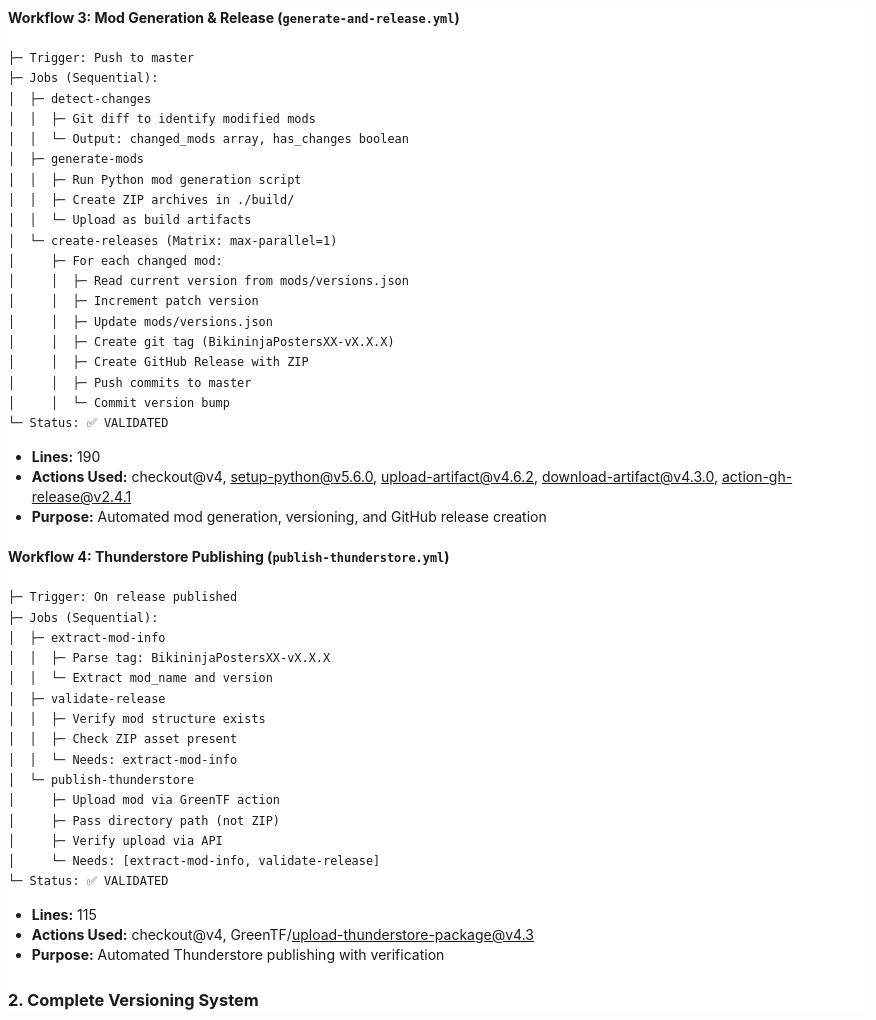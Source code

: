 #### **Workflow 3: Mod Generation & Release (`generate-and-release.yml`)**
```
├─ Trigger: Push to master
├─ Jobs (Sequential):
│  ├─ detect-changes
│  │  ├─ Git diff to identify modified mods
│  │  └─ Output: changed_mods array, has_changes boolean
│  ├─ generate-mods
│  │  ├─ Run Python mod generation script
│  │  ├─ Create ZIP archives in ./build/
│  │  └─ Upload as build artifacts
│  └─ create-releases (Matrix: max-parallel=1)
│     ├─ For each changed mod:
│     │  ├─ Read current version from mods/versions.json
│     │  ├─ Increment patch version
│     │  ├─ Update mods/versions.json
│     │  ├─ Create git tag (BikininjaPostersXX-vX.X.X)
│     │  ├─ Create GitHub Release with ZIP
│     │  ├─ Push commits to master
│     │  └─ Commit version bump
└─ Status: ✅ VALIDATED
```
- **Lines:** 190  
- **Actions Used:** checkout@v4, setup-python@v5.6.0, upload-artifact@v4.6.2, download-artifact@v4.3.0, action-gh-release@v2.4.1  
- **Purpose:** Automated mod generation, versioning, and GitHub release creation

#### **Workflow 4: Thunderstore Publishing (`publish-thunderstore.yml`)**
```
├─ Trigger: On release published
├─ Jobs (Sequential):
│  ├─ extract-mod-info
│  │  ├─ Parse tag: BikininjaPostersXX-vX.X.X
│  │  └─ Extract mod_name and version
│  ├─ validate-release
│  │  ├─ Verify mod structure exists
│  │  ├─ Check ZIP asset present
│  │  └─ Needs: extract-mod-info
│  └─ publish-thunderstore
│     ├─ Upload mod via GreenTF action
│     ├─ Pass directory path (not ZIP)
│     ├─ Verify upload via API
│     └─ Needs: [extract-mod-info, validate-release]
└─ Status: ✅ VALIDATED
```
- **Lines:** 115  
- **Actions Used:** checkout@v4, GreenTF/upload-thunderstore-package@v4.3  
- **Purpose:** Automated Thunderstore publishing with verification

### 2. Complete Versioning System
